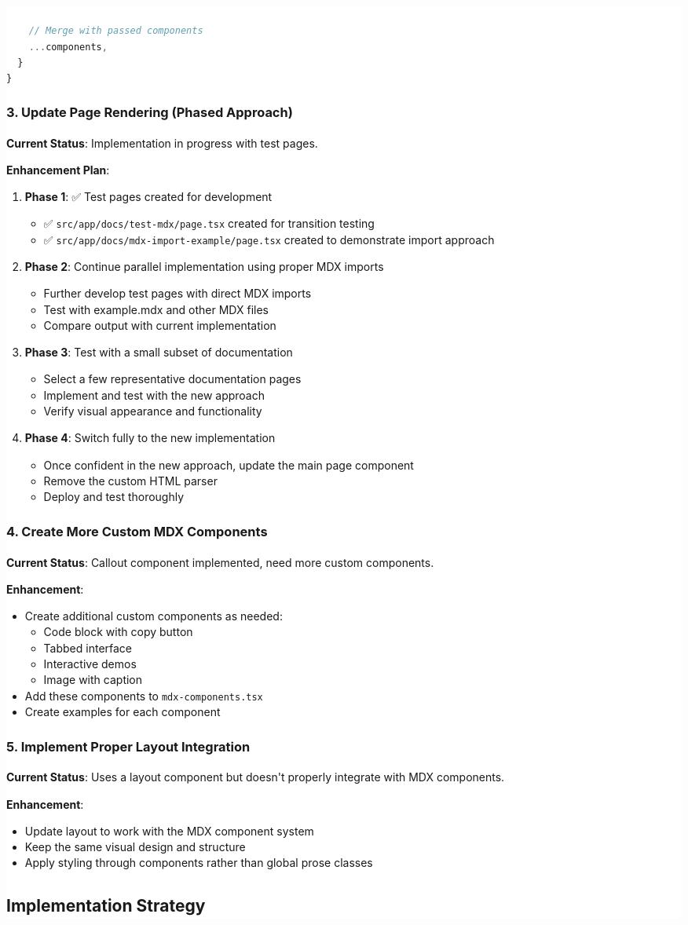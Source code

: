 ```typescript
    
    // Merge with passed components
    ...components,
  }
}
```

### 3. Update Page Rendering (Phased Approach)

**Current Status**: Implementation in progress with test pages.

**Enhancement Plan**:
1. **Phase 1**: ✅ Test pages created for development
   - ✅ `src/app/docs/test-mdx/page.tsx` created for transition testing
   - ✅ `src/app/docs/mdx-import-example/page.tsx` created to demonstrate import approach

2. **Phase 2**: Continue parallel implementation using proper MDX imports
   - Further develop test pages with direct MDX imports
   - Test with example.mdx and other MDX files
   - Compare output with current implementation

3. **Phase 3**: Test with a small subset of documentation
   - Select a few representative documentation pages
   - Implement and test with the new approach
   - Verify visual appearance and functionality

4. **Phase 4**: Switch fully to the new implementation
   - Once confident in the new approach, update the main page component
   - Remove the custom HTML parser
   - Deploy and test thoroughly

### 4. Create More Custom MDX Components

**Current Status**: Callout component implemented, need more custom components.

**Enhancement**:
- Create additional custom components as needed:
  - Code block with copy button
  - Tabbed interface
  - Interactive demos
  - Image with caption
- Add these components to `mdx-components.tsx`
- Create examples for each component

### 5. Implement Proper Layout Integration

**Current Status**: Uses a layout component but doesn't properly integrate with MDX components.

**Enhancement**:
- Update layout to work with the MDX component system
- Keep the same visual design and structure
- Apply styling through components rather than global prose classes

## Implementation Strategy
